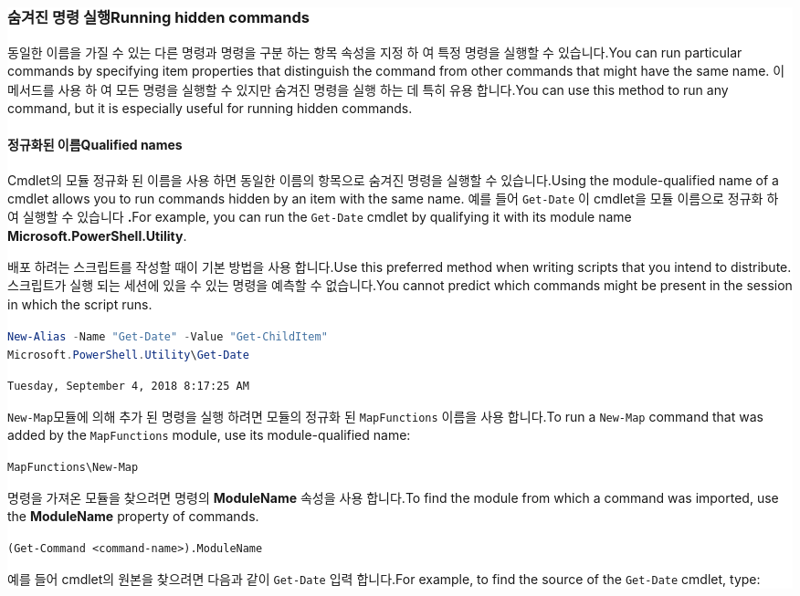 ### <a name="running-hidden-commands"></a><span data-ttu-id="dc13b-159">숨겨진 명령 실행</span><span class="sxs-lookup"><span data-stu-id="dc13b-159">Running hidden commands</span></span>

<span data-ttu-id="dc13b-160">동일한 이름을 가질 수 있는 다른 명령과 명령을 구분 하는 항목 속성을 지정 하 여 특정 명령을 실행할 수 있습니다.</span><span class="sxs-lookup"><span data-stu-id="dc13b-160">You can run particular commands by specifying item properties that distinguish the command from other commands that might have the same name.</span></span> <span data-ttu-id="dc13b-161">이 메서드를 사용 하 여 모든 명령을 실행할 수 있지만 숨겨진 명령을 실행 하는 데 특히 유용 합니다.</span><span class="sxs-lookup"><span data-stu-id="dc13b-161">You can use this method to run any command, but it is especially useful for running hidden commands.</span></span>

#### <a name="qualified-names"></a><span data-ttu-id="dc13b-162">정규화된 이름</span><span class="sxs-lookup"><span data-stu-id="dc13b-162">Qualified names</span></span>

<span data-ttu-id="dc13b-163">Cmdlet의 모듈 정규화 된 이름을 사용 하면 동일한 이름의 항목으로 숨겨진 명령을 실행할 수 있습니다.</span><span class="sxs-lookup"><span data-stu-id="dc13b-163">Using the module-qualified name of a cmdlet allows you to run commands hidden by an item with the same name.</span></span> <span data-ttu-id="dc13b-164">예를 들어 `Get-Date` 이 cmdlet을 모듈 이름으로 정규화 하 여 실행할 수 있습니다 **.**</span><span class="sxs-lookup"><span data-stu-id="dc13b-164">For example, you can run the `Get-Date` cmdlet by qualifying it with its module name **Microsoft.PowerShell.Utility**.</span></span>

<span data-ttu-id="dc13b-165">배포 하려는 스크립트를 작성할 때이 기본 방법을 사용 합니다.</span><span class="sxs-lookup"><span data-stu-id="dc13b-165">Use this preferred method when writing scripts that you intend to distribute.</span></span> <span data-ttu-id="dc13b-166">스크립트가 실행 되는 세션에 있을 수 있는 명령을 예측할 수 없습니다.</span><span class="sxs-lookup"><span data-stu-id="dc13b-166">You cannot predict which commands might be present in the session in which the script runs.</span></span>

```powershell
New-Alias -Name "Get-Date" -Value "Get-ChildItem"
Microsoft.PowerShell.Utility\Get-Date
```

```output
Tuesday, September 4, 2018 8:17:25 AM
```

<span data-ttu-id="dc13b-167">`New-Map`모듈에 의해 추가 된 명령을 실행 하려면 모듈의 정규화 된 `MapFunctions` 이름을 사용 합니다.</span><span class="sxs-lookup"><span data-stu-id="dc13b-167">To run a `New-Map` command that was added by the `MapFunctions` module, use its module-qualified name:</span></span>

```powershell
MapFunctions\New-Map
```

<span data-ttu-id="dc13b-168">명령을 가져온 모듈을 찾으려면 명령의 **ModuleName** 속성을 사용 합니다.</span><span class="sxs-lookup"><span data-stu-id="dc13b-168">To find the module from which a command was imported, use the **ModuleName** property of commands.</span></span>

```
(Get-Command <command-name>).ModuleName
```

<span data-ttu-id="dc13b-169">예를 들어 cmdlet의 원본을 찾으려면 다음과 같이 `Get-Date` 입력 합니다.</span><span class="sxs-lookup"><span data-stu-id="dc13b-169">For example, to find the source of the `Get-Date` cmdlet, type:</span></span>
